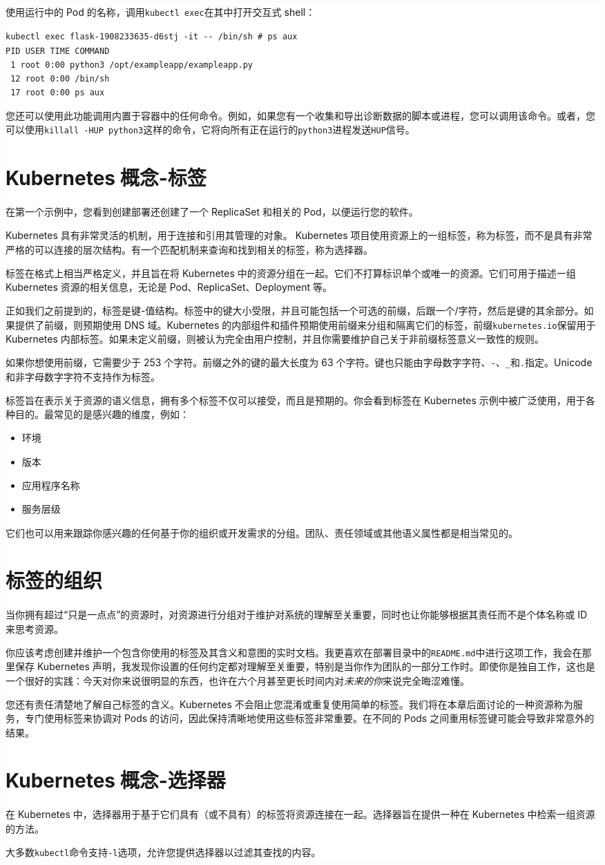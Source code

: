 使用运行中的 Pod 的名称，调用`kubectl exec`在其中打开交互式 shell：

```
kubectl exec flask-1908233635-d6stj -it -- /bin/sh # ps aux
PID USER TIME COMMAND
 1 root 0:00 python3 /opt/exampleapp/exampleapp.py
 12 root 0:00 /bin/sh
 17 root 0:00 ps aux
```

您还可以使用此功能调用内置于容器中的任何命令。例如，如果您有一个收集和导出诊断数据的脚本或进程，您可以调用该命令。或者，您可以使用`killall -HUP python3`这样的命令，它将向所有正在运行的`python3`进程发送`HUP`信号。

# Kubernetes 概念-标签

在第一个示例中，您看到创建部署还创建了一个 ReplicaSet 和相关的 Pod，以便运行您的软件。

Kubernetes 具有非常灵活的机制，用于连接和引用其管理的对象。 Kubernetes 项目使用资源上的一组标签，称为标签，而不是具有非常严格的可以连接的层次结构。有一个匹配机制来查询和找到相关的标签，称为选择器。

标签在格式上相当严格定义，并且旨在将 Kubernetes 中的资源分组在一起。它们不打算标识单个或唯一的资源。它们可用于描述一组 Kubernetes 资源的相关信息，无论是 Pod、ReplicaSet、Deployment 等。

正如我们之前提到的，标签是键-值结构。标签中的键大小受限，并且可能包括一个可选的前缀，后跟一个/字符，然后是键的其余部分。如果提供了前缀，则预期使用 DNS 域。Kubernetes 的内部组件和插件预期使用前缀来分组和隔离它们的标签，前缀`kubernetes.io`保留用于 Kubernetes 内部标签。如果未定义前缀，则被认为完全由用户控制，并且你需要维护自己关于非前缀标签意义一致性的规则。

如果你想使用前缀，它需要少于 253 个字符。前缀之外的键的最大长度为 63 个字符。键也只能由字母数字字符、`-`、`_`和`.`指定。Unicode 和非字母数字字符不支持作为标签。

标签旨在表示关于资源的语义信息，拥有多个标签不仅可以接受，而且是预期的。你会看到标签在 Kubernetes 示例中被广泛使用，用于各种目的。最常见的是感兴趣的维度，例如：

+   环境

+   版本

+   应用程序名称

+   服务层级

它们也可以用来跟踪你感兴趣的任何基于你的组织或开发需求的分组。团队、责任领域或其他语义属性都是相当常见的。

# 标签的组织

当你拥有超过“只是一点点”的资源时，对资源进行分组对于维护对系统的理解至关重要，同时也让你能够根据其责任而不是个体名称或 ID 来思考资源。

你应该考虑创建并维护一个包含你使用的标签及其含义和意图的实时文档。我更喜欢在部署目录中的`README.md`中进行这项工作，我会在那里保存 Kubernetes 声明，我发现你设置的任何约定都对理解至关重要，特别是当你作为团队的一部分工作时。即使你是独自工作，这也是一个很好的实践：今天对你来说很明显的东西，也许在六个月甚至更长时间内对*未来的你*来说完全晦涩难懂。

您还有责任清楚地了解自己标签的含义。Kubernetes 不会阻止您混淆或重复使用简单的标签。我们将在本章后面讨论的一种资源称为服务，专门使用标签来协调对 Pods 的访问，因此保持清晰地使用这些标签非常重要。在不同的 Pods 之间重用标签键可能会导致非常意外的结果。

# Kubernetes 概念-选择器

在 Kubernetes 中，选择器用于基于它们具有（或不具有）的标签将资源连接在一起。选择器旨在提供一种在 Kubernetes 中检索一组资源的方法。

大多数`kubectl`命令支持`-l`选项，允许您提供选择器以过滤其查找的内容。

